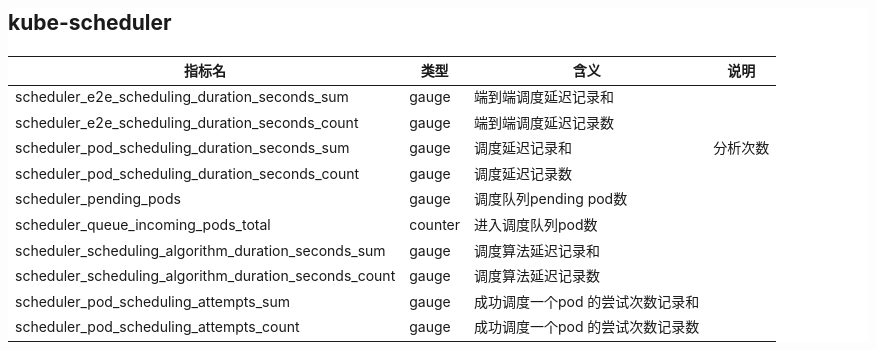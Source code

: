 

## kube-scheduler
|  指标名   | 类型|含义  | 说明| 
|  ----  | ----  | ---- |---| 
| scheduler_e2e_scheduling_duration_seconds_sum	| gauge|	端到端调度延迟记录和 | 
| scheduler_e2e_scheduling_duration_seconds_count	| gauge|	端到端调度延迟记录数 | 
| scheduler_pod_scheduling_duration_seconds_sum	| gauge|	调度延迟记录和 | 分析次数|
| scheduler_pod_scheduling_duration_seconds_count	| gauge|	调度延迟记录数 | 
| scheduler_pending_pods	| gauge|	调度队列pending pod数| 
| scheduler_queue_incoming_pods_total	| counter|	进入调度队列pod数| 
| scheduler_scheduling_algorithm_duration_seconds_sum	| gauge|	调度算法延迟记录和| 
| scheduler_scheduling_algorithm_duration_seconds_count	| gauge|	调度算法延迟记录数| 
| scheduler_pod_scheduling_attempts_sum	| gauge|	成功调度一个pod 的尝试次数记录和| 
| scheduler_pod_scheduling_attempts_count	| gauge|	成功调度一个pod 的尝试次数记录数| 




